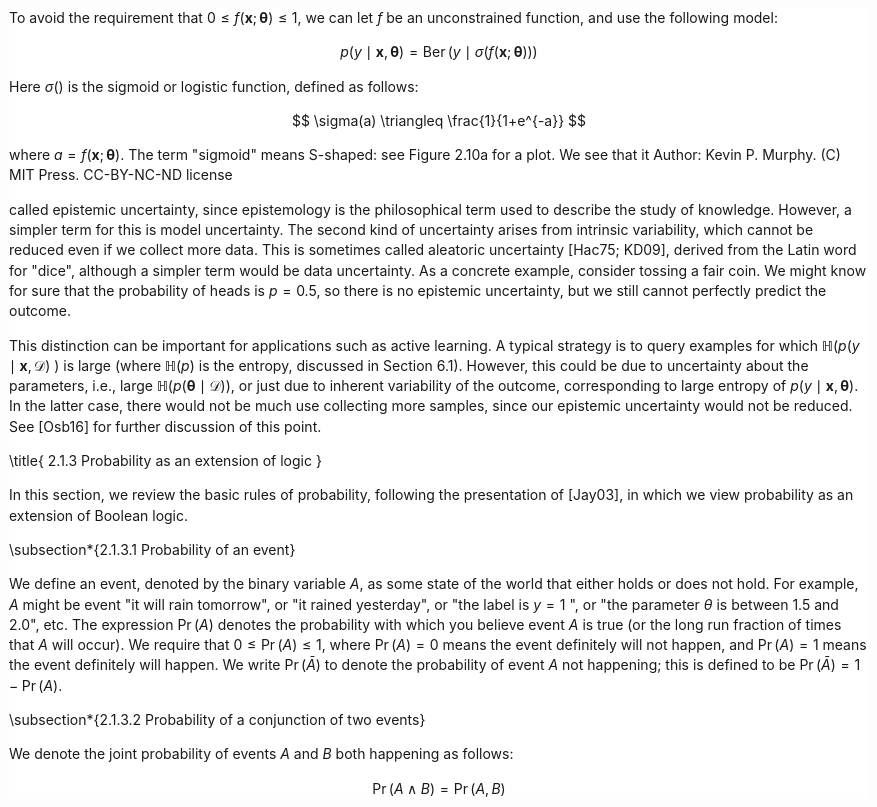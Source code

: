 To avoid the requirement that $0 \leq f(\boldsymbol{x} ; \boldsymbol{\theta}) \leq 1$, we can let $f$ be an unconstrained function, and use the following model:

$$
p(y \mid \boldsymbol{x}, \boldsymbol{\theta})=\operatorname{Ber}(y \mid \sigma(f(\boldsymbol{x} ; \boldsymbol{\theta})))
$$

Here $\sigma()$ is the sigmoid or logistic function, defined as follows:

$$
\sigma(a) \triangleq \frac{1}{1+e^{-a}}
$$

where $a=f(\boldsymbol{x} ; \boldsymbol{\theta})$. The term "sigmoid" means S-shaped: see Figure 2.10a for a plot. We see that it Author: Kevin P. Murphy. (C) MIT Press. CC-BY-NC-ND license

called epistemic uncertainty, since epistemology is the philosophical term used to describe the study of knowledge. However, a simpler term for this is model uncertainty. The second kind of uncertainty arises from intrinsic variability, which cannot be reduced even if we collect more data. This is sometimes called aleatoric uncertainty [Hac75; KD09], derived from the Latin word for "dice", although a simpler term would be data uncertainty. As a concrete example, consider tossing a fair coin. We might know for sure that the probability of heads is $p=0.5$, so there is no epistemic uncertainty, but we still cannot perfectly predict the outcome.

This distinction can be important for applications such as active learning. A typical strategy is to query examples for which $\mathbb{H}(p(y \mid \boldsymbol{x}, \mathcal{D})$ ) is large (where $\mathbb{H}(p)$ is the entropy, discussed in Section 6.1). However, this could be due to uncertainty about the parameters, i.e., large $\mathbb{H}(p(\boldsymbol{\theta} \mid \mathcal{D}))$, or just due to inherent variability of the outcome, corresponding to large entropy of $p(y \mid \boldsymbol{x}, \boldsymbol{\theta})$. In the latter case, there would not be much use collecting more samples, since our epistemic uncertainty would not be reduced. See [Osb16] for further discussion of this point.

\title{
2.1.3 Probability as an extension of logic
}

In this section, we review the basic rules of probability, following the presentation of [Jay03], in which we view probability as an extension of Boolean logic.

\subsection*{2.1.3.1 Probability of an event}

We define an event, denoted by the binary variable $A$, as some state of the world that either holds or does not hold. For example, $A$ might be event "it will rain tomorrow", or "it rained yesterday", or "the label is $y=1$ ", or "the parameter $\theta$ is between 1.5 and 2.0", etc. The expression $\operatorname{Pr}(A)$ denotes the probability with which you believe event $A$ is true (or the long run fraction of times that $A$ will occur). We require that $0 \leq \operatorname{Pr}(A) \leq 1$, where $\operatorname{Pr}(A)=0$ means the event definitely will not happen, and $\operatorname{Pr}(A)=1$ means the event definitely will happen. We write $\operatorname{Pr}(\bar{A})$ to denote the probability of event $A$ not happening; this is defined to be $\operatorname{Pr}(\bar{A})=1-\operatorname{Pr}(A)$.

\subsection*{2.1.3.2 Probability of a conjunction of two events}

We denote the joint probability of events $A$ and $B$ both happening as follows:

$$
\operatorname{Pr}(A \wedge B)=\operatorname{Pr}(A, B)
$$
